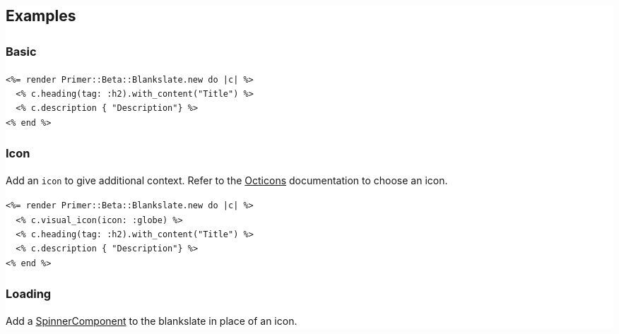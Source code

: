 ## Examples

### Basic

<Example src="  <div data-view-component='true' class='blankslate'>        <h2 data-view-component='true' class='h2 mb-1'>Title</h2>    <p data-view-component='true'>Description</p>    </div>" />

```erb
<%= render Primer::Beta::Blankslate.new do |c| %>
  <% c.heading(tag: :h2).with_content("Title") %>
  <% c.description { "Description"} %>
<% end %>
```

### Icon

Add an `icon` to give additional context. Refer to the [Octicons](https://primer.style/octicons/) documentation to choose an icon.

<Example src="  <div data-view-component='true' class='blankslate'>    <svg aria-hidden='true' height='24' viewBox='0 0 24 24' version='1.1' width='24' data-view-component='true' class='octicon octicon-globe blankslate-icon mb-3'>    <path fill-rule='evenodd' d='M12 1C5.925 1 1 5.925 1 12s4.925 11 11 11 11-4.925 11-11S18.075 1 12 1zM2.513 11.5h4.745c.1-3.037 1.1-5.49 2.093-7.204.39-.672.78-1.233 1.119-1.673C6.11 3.329 2.746 7 2.513 11.5zm4.77 1.5H2.552a9.505 9.505 0 007.918 8.377 15.698 15.698 0 01-1.119-1.673C8.413 18.085 7.47 15.807 7.283 13zm1.504 0h6.426c-.183 2.48-1.02 4.5-1.862 5.951-.476.82-.95 1.455-1.304 1.88L12 20.89l-.047-.057a13.888 13.888 0 01-1.304-1.88C9.807 17.5 8.969 15.478 8.787 13zm6.454-1.5H8.759c.1-2.708.992-4.904 1.89-6.451.476-.82.95-1.455 1.304-1.88L12 3.11l.047.057c.353.426.828 1.06 1.304 1.88.898 1.548 1.79 3.744 1.89 6.452zm1.476 1.5c-.186 2.807-1.13 5.085-2.068 6.704-.39.672-.78 1.233-1.118 1.673A9.505 9.505 0 0021.447 13h-4.731zm4.77-1.5h-4.745c-.1-3.037-1.1-5.49-2.093-7.204-.39-.672-.78-1.233-1.119-1.673 4.36.706 7.724 4.377 7.957 8.877z'></path></svg>    <h2 data-view-component='true' class='h2 mb-1'>Title</h2>    <p data-view-component='true'>Description</p>    </div>" />

```erb
<%= render Primer::Beta::Blankslate.new do |c| %>
  <% c.visual_icon(icon: :globe) %>
  <% c.heading(tag: :h2).with_content("Title") %>
  <% c.description { "Description"} %>
<% end %>
```

### Loading

Add a [SpinnerComponent](https://primer.style/view-components/components/spinner) to the blankslate in place of an icon.

<Example src="  <div data-view-component='true' class='blankslate'>    <span role='status'>  <span class='sr-only'>Loading</span>  <svg style='box-sizing: content-box; color: var(--color-icon-primary);' width='64' height='64' viewBox='0 0 16 16' fill='none' data-view-component='true' class='mb-3 anim-rotate'>    <circle cx='8' cy='8' r='7' stroke='currentColor' stroke-opacity='0.25' stroke-width='2' vector-effect='non-scaling-stroke' />    <path d='M15 8a7.002 7.002 0 00-7-7' stroke='currentColor' stroke-width='2' stroke-linecap='round' vector-effect='non-scaling-stroke' /></svg></span>    <h2 data-view-component='true' class='h2 mb-1'>Title</h2>    <p data-view-component='true'>Description</p>    </div>" />
